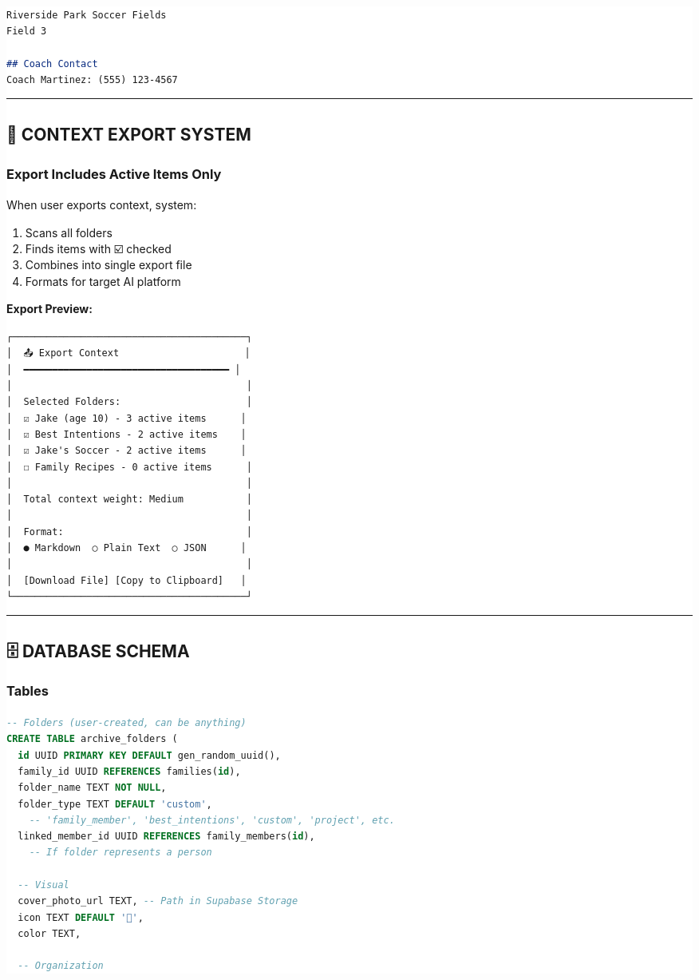 ```markdown
Riverside Park Soccer Fields
Field 3

## Coach Contact
Coach Martinez: (555) 123-4567
```

---

## 🔄 CONTEXT EXPORT SYSTEM

### Export Includes Active Items Only

When user exports context, system:
1. Scans all folders
2. Finds items with ☑️ checked
3. Combines into single export file
4. Formats for target AI platform

**Export Preview:**

```
┌─────────────────────────────────────────┐
│  📤 Export Context                      │
│  ━━━━━━━━━━━━━━━━━━━━━━━━━━━━━━━━━━━━ │
│                                         │
│  Selected Folders:                      │
│  ☑️ Jake (age 10) - 3 active items      │
│  ☑️ Best Intentions - 2 active items    │
│  ☑️ Jake's Soccer - 2 active items      │
│  ☐ Family Recipes - 0 active items      │
│                                         │
│  Total context weight: Medium           │
│                                         │
│  Format:                                │
│  ● Markdown  ○ Plain Text  ○ JSON      │
│                                         │
│  [Download File] [Copy to Clipboard]   │
└─────────────────────────────────────────┘
```

---

## 🗄️ DATABASE SCHEMA

### Tables

```sql
-- Folders (user-created, can be anything)
CREATE TABLE archive_folders (
  id UUID PRIMARY KEY DEFAULT gen_random_uuid(),
  family_id UUID REFERENCES families(id),
  folder_name TEXT NOT NULL,
  folder_type TEXT DEFAULT 'custom',
    -- 'family_member', 'best_intentions', 'custom', 'project', etc.
  linked_member_id UUID REFERENCES family_members(id),
    -- If folder represents a person

  -- Visual
  cover_photo_url TEXT, -- Path in Supabase Storage
  icon TEXT DEFAULT '📁',
  color TEXT,

  -- Organization
```